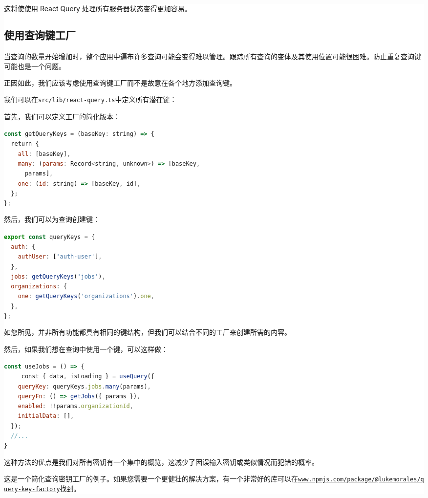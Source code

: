 这将使使用 React Query 处理所有服务器状态变得更加容易。

## 使用查询键工厂

当查询的数量开始增加时，整个应用中遍布许多查询可能会变得难以管理。跟踪所有查询的变体及其使用位置可能很困难。防止重复查询键可能也是一个问题。

正因如此，我们应该考虑使用查询键工厂而不是故意在各个地方添加查询键。

我们可以在`src/lib/react-query.ts`中定义所有潜在键：

首先，我们可以定义工厂的简化版本：

```js
const getQueryKeys = (baseKey: string) => {
  return {
    all: [baseKey],
    many: (params: Record<string, unknown>) => [baseKey,
      params],
    one: (id: string) => [baseKey, id],
  };
};
```

然后，我们可以为查询创建键：

```js
export const queryKeys = {
  auth: {
    authUser: ['auth-user'],
  },
  jobs: getQueryKeys('jobs'),
  organizations: {
    one: getQueryKeys('organizations').one,
  },
};
```

如您所见，并非所有功能都具有相同的键结构，但我们可以结合不同的工厂来创建所需的内容。

然后，如果我们想在查询中使用一个键，可以这样做：

```js
const useJobs = () => {
     const { data, isLoading } = useQuery({
    queryKey: queryKeys.jobs.many(params),
    queryFn: () => getJobs({ params }),
    enabled: !!params.organizationId,
    initialData: [],
  });
  //...
}
```

这种方法的优点是我们对所有密钥有一个集中的概览，这减少了因误输入密钥或类似情况而犯错的概率。

这是一个简化查询密钥工厂的例子。如果您需要一个更健壮的解决方案，有一个非常好的库可以在[`www.npmjs.com/package/@lukemorales/query-key-factory`](https://www.npmjs.com/package/@lukemorales/query-key-factory)找到。
